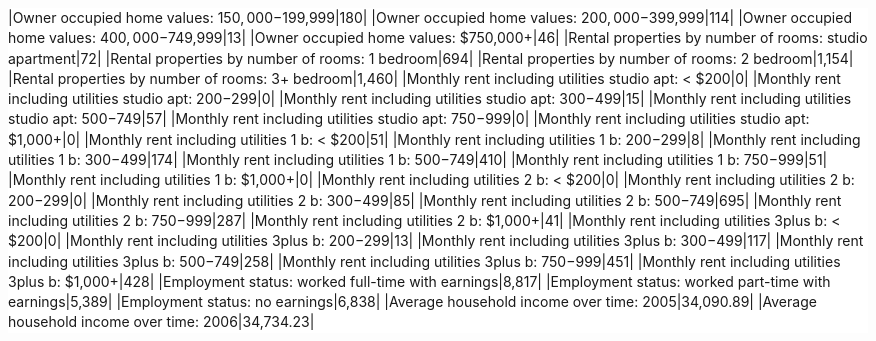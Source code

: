 |Owner occupied home values: $150,000-$199,999|180|
|Owner occupied home values: $200,000-$399,999|114|
|Owner occupied home values: $400,000-$749,999|13|
|Owner occupied home values: $750,000+|46|
|Rental properties by number of rooms: studio apartment|72|
|Rental properties by number of rooms: 1 bedroom|694|
|Rental properties by number of rooms: 2 bedroom|1,154|
|Rental properties by number of rooms: 3+ bedroom|1,460|
|Monthly rent including utilities studio apt: < $200|0|
|Monthly rent including utilities studio apt: $200-$299|0|
|Monthly rent including utilities studio apt: $300-$499|15|
|Monthly rent including utilities studio apt: $500-$749|57|
|Monthly rent including utilities studio apt: $750-$999|0|
|Monthly rent including utilities studio apt: $1,000+|0|
|Monthly rent including utilities 1 b: < $200|51|
|Monthly rent including utilities 1 b: $200-$299|8|
|Monthly rent including utilities 1 b: $300-$499|174|
|Monthly rent including utilities 1 b: $500-$749|410|
|Monthly rent including utilities 1 b: $750-$999|51|
|Monthly rent including utilities 1 b: $1,000+|0|
|Monthly rent including utilities 2 b: < $200|0|
|Monthly rent including utilities 2 b: $200-$299|0|
|Monthly rent including utilities 2 b: $300-$499|85|
|Monthly rent including utilities 2 b: $500-$749|695|
|Monthly rent including utilities 2 b: $750-$999|287|
|Monthly rent including utilities 2 b: $1,000+|41|
|Monthly rent including utilities 3plus b: < $200|0|
|Monthly rent including utilities 3plus b: $200-$299|13|
|Monthly rent including utilities 3plus b: $300-$499|117|
|Monthly rent including utilities 3plus b: $500-$749|258|
|Monthly rent including utilities 3plus b: $750-$999|451|
|Monthly rent including utilities 3plus b: $1,000+|428|
|Employment status: worked full-time with earnings|8,817|
|Employment status: worked part-time with earnings|5,389|
|Employment status: no earnings|6,838|
|Average household income over time: 2005|34,090.89|
|Average household income over time: 2006|34,734.23|